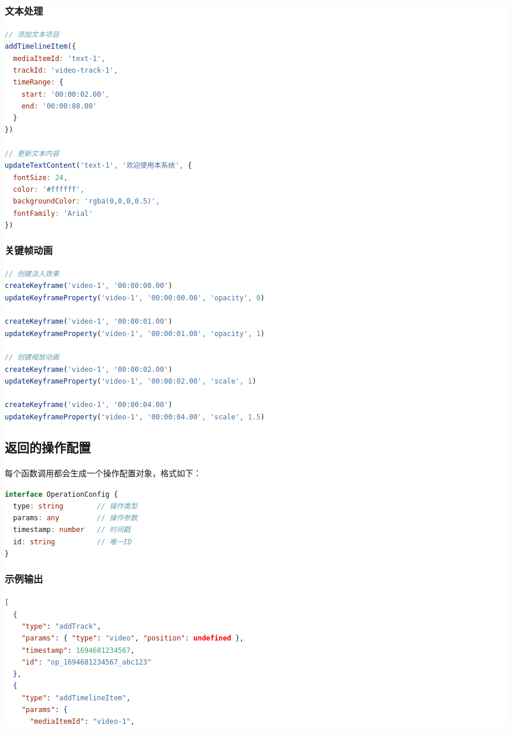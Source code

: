 ### 文本处理
```javascript
// 添加文本项目
addTimelineItem({
  mediaItemId: 'text-1',
  trackId: 'video-track-1',
  timeRange: {
    start: '00:00:02.00',
    end: '00:00:08.00'
  }
})

// 更新文本内容
updateTextContent('text-1', '欢迎使用本系统', {
  fontSize: 24,
  color: '#ffffff',
  backgroundColor: 'rgba(0,0,0,0.5)',
  fontFamily: 'Arial'
})
```

### 关键帧动画
```javascript
// 创建淡入效果
createKeyframe('video-1', '00:00:00.00')
updateKeyframeProperty('video-1', '00:00:00.00', 'opacity', 0)

createKeyframe('video-1', '00:00:01.00')
updateKeyframeProperty('video-1', '00:00:01.00', 'opacity', 1)

// 创建缩放动画
createKeyframe('video-1', '00:00:02.00')
updateKeyframeProperty('video-1', '00:00:02.00', 'scale', 1)

createKeyframe('video-1', '00:00:04.00')
updateKeyframeProperty('video-1', '00:00:04.00', 'scale', 1.5)
```

## 返回的操作配置

每个函数调用都会生成一个操作配置对象，格式如下：

```typescript
interface OperationConfig {
  type: string        // 操作类型
  params: any         // 操作参数
  timestamp: number   // 时间戳
  id: string          // 唯一ID
}
```

### 示例输出
```json
[
  {
    "type": "addTrack",
    "params": { "type": "video", "position": undefined },
    "timestamp": 1694681234567,
    "id": "op_1694681234567_abc123"
  },
  {
    "type": "addTimelineItem",
    "params": {
      "mediaItemId": "video-1",
```